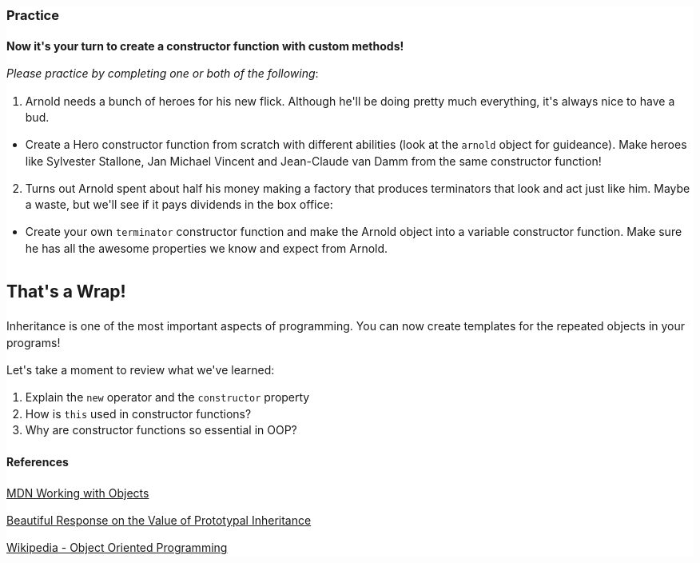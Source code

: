 ### Practice

__Now it's your turn to create a constructor function with custom methods!__

*Please practice by completing one or both of the following*:

1. Arnold needs a bunch of heroes for his new flick. Although he'll be doing pretty much everything, it's always nice to have a bud.
  - Create a Hero constructor function from scratch with different abilities (look at the `arnold` object for guideance). Make heroes like Sylvester Stallone, Jan Michael Vincent and Jean-Claude van Damm from the same constructor function!


2. Turns out Arnold spent about half his money making a factory that produces terminators that look and act just like him. Maybe a waste, but we'll see if it pays dividends in the box office:
  - Create your own `terminator` constructor function and make the Arnold object into a variable constructor function. Make sure he has all the awesome properties we know and expect from Arnold.

## That's a Wrap!

Inheritance is one of the most important aspects of programming. You can now create templates for the repeated objects in your programs!

Let's take a moment to review what we've learned:

1. Explain the `new` operator and the `constructor` property
2. How is `this` used in constructor functions?
3. Why are constructor functions so essential in OOP?

#### References

[MDN Working with Objects](https://developer.mozilla.org/en-US/docs/Web/JavaScript/Guide/Working_with_Objects)

[Beautiful Response on the Value of Prototypal Inheritance](http://stackoverflow.com/questions/2800964/benefits-of-prototypal-inheritance-over-classical)

[Wikipedia - Object Oriented Programming](http://en.wikipedia.org/wiki/Object-oriented_programming)
